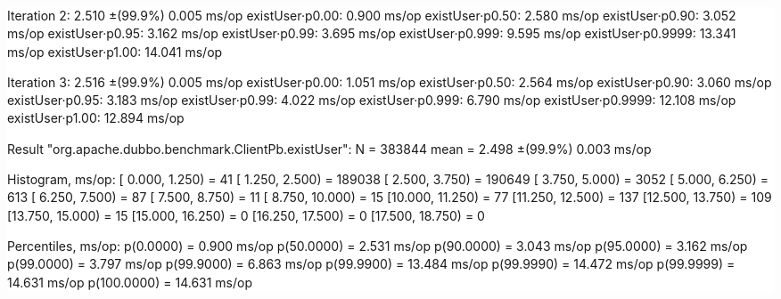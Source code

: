 Iteration   2: 2.510 ±(99.9%) 0.005 ms/op
                 existUser·p0.00:   0.900 ms/op
                 existUser·p0.50:   2.580 ms/op
                 existUser·p0.90:   3.052 ms/op
                 existUser·p0.95:   3.162 ms/op
                 existUser·p0.99:   3.695 ms/op
                 existUser·p0.999:  9.595 ms/op
                 existUser·p0.9999: 13.341 ms/op
                 existUser·p1.00:   14.041 ms/op

Iteration   3: 2.516 ±(99.9%) 0.005 ms/op
                 existUser·p0.00:   1.051 ms/op
                 existUser·p0.50:   2.564 ms/op
                 existUser·p0.90:   3.060 ms/op
                 existUser·p0.95:   3.183 ms/op
                 existUser·p0.99:   4.022 ms/op
                 existUser·p0.999:  6.790 ms/op
                 existUser·p0.9999: 12.108 ms/op
                 existUser·p1.00:   12.894 ms/op



Result "org.apache.dubbo.benchmark.ClientPb.existUser":
  N = 383844
  mean =      2.498 ±(99.9%) 0.003 ms/op

  Histogram, ms/op:
    [ 0.000,  1.250) = 41 
    [ 1.250,  2.500) = 189038 
    [ 2.500,  3.750) = 190649 
    [ 3.750,  5.000) = 3052 
    [ 5.000,  6.250) = 613 
    [ 6.250,  7.500) = 87 
    [ 7.500,  8.750) = 11 
    [ 8.750, 10.000) = 15 
    [10.000, 11.250) = 77 
    [11.250, 12.500) = 137 
    [12.500, 13.750) = 109 
    [13.750, 15.000) = 15 
    [15.000, 16.250) = 0 
    [16.250, 17.500) = 0 
    [17.500, 18.750) = 0 

  Percentiles, ms/op:
      p(0.0000) =      0.900 ms/op
     p(50.0000) =      2.531 ms/op
     p(90.0000) =      3.043 ms/op
     p(95.0000) =      3.162 ms/op
     p(99.0000) =      3.797 ms/op
     p(99.9000) =      6.863 ms/op
     p(99.9900) =     13.484 ms/op
     p(99.9990) =     14.472 ms/op
     p(99.9999) =     14.631 ms/op
    p(100.0000) =     14.631 ms/op
